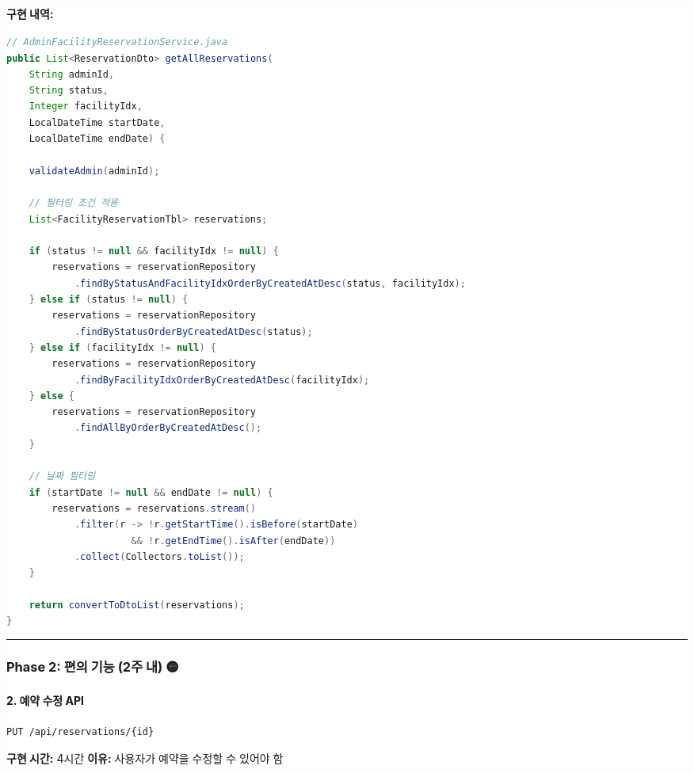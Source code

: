 **구현 내역:**
```java
// AdminFacilityReservationService.java
public List<ReservationDto> getAllReservations(
    String adminId, 
    String status, 
    Integer facilityIdx,
    LocalDateTime startDate, 
    LocalDateTime endDate) {
    
    validateAdmin(adminId);
    
    // 필터링 조건 적용
    List<FacilityReservationTbl> reservations;
    
    if (status != null && facilityIdx != null) {
        reservations = reservationRepository
            .findByStatusAndFacilityIdxOrderByCreatedAtDesc(status, facilityIdx);
    } else if (status != null) {
        reservations = reservationRepository
            .findByStatusOrderByCreatedAtDesc(status);
    } else if (facilityIdx != null) {
        reservations = reservationRepository
            .findByFacilityIdxOrderByCreatedAtDesc(facilityIdx);
    } else {
        reservations = reservationRepository
            .findAllByOrderByCreatedAtDesc();
    }
    
    // 날짜 필터링
    if (startDate != null && endDate != null) {
        reservations = reservations.stream()
            .filter(r -> !r.getStartTime().isBefore(startDate) 
                      && !r.getEndTime().isAfter(endDate))
            .collect(Collectors.toList());
    }
    
    return convertToDtoList(reservations);
}
```

---

### Phase 2: 편의 기능 (2주 내) 🟡

#### 2. 예약 수정 API
```
PUT /api/reservations/{id}
```

**구현 시간:** 4시간
**이유:** 사용자가 예약을 수정할 수 있어야 함
